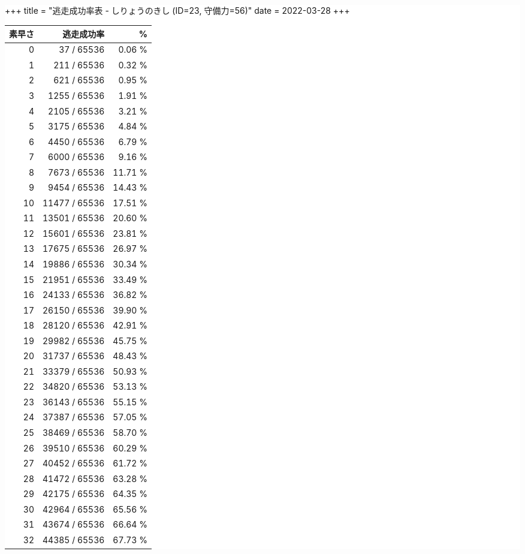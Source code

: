 +++
title = "逃走成功率表 - しりょうのきし (ID=23, 守備力=56)"
date = 2022-03-28
+++

|素早さ|逃走成功率|%|
|--:|--:|--:|
|0|37 / 65536|0.06 %|
|1|211 / 65536|0.32 %|
|2|621 / 65536|0.95 %|
|3|1255 / 65536|1.91 %|
|4|2105 / 65536|3.21 %|
|5|3175 / 65536|4.84 %|
|6|4450 / 65536|6.79 %|
|7|6000 / 65536|9.16 %|
|8|7673 / 65536|11.71 %|
|9|9454 / 65536|14.43 %|
|10|11477 / 65536|17.51 %|
|11|13501 / 65536|20.60 %|
|12|15601 / 65536|23.81 %|
|13|17675 / 65536|26.97 %|
|14|19886 / 65536|30.34 %|
|15|21951 / 65536|33.49 %|
|16|24133 / 65536|36.82 %|
|17|26150 / 65536|39.90 %|
|18|28120 / 65536|42.91 %|
|19|29982 / 65536|45.75 %|
|20|31737 / 65536|48.43 %|
|21|33379 / 65536|50.93 %|
|22|34820 / 65536|53.13 %|
|23|36143 / 65536|55.15 %|
|24|37387 / 65536|57.05 %|
|25|38469 / 65536|58.70 %|
|26|39510 / 65536|60.29 %|
|27|40452 / 65536|61.72 %|
|28|41472 / 65536|63.28 %|
|29|42175 / 65536|64.35 %|
|30|42964 / 65536|65.56 %|
|31|43674 / 65536|66.64 %|
|32|44385 / 65536|67.73 %|